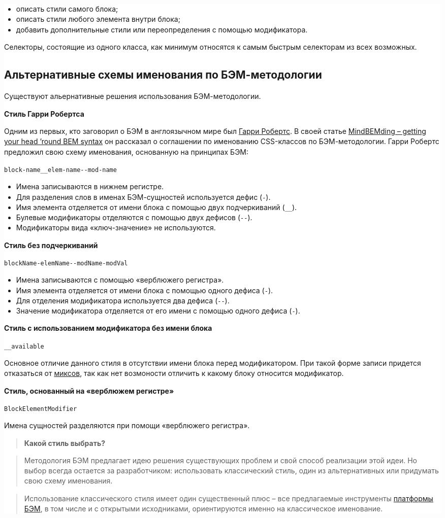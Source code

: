 * описать стили самого блока;
* описать стили любого элемента внутри блока;
* добавить дополнительные стили или переопределения с помощью модификатора.

Селекторы, состоящие из одного класса, как минимум относятся к самым быстрым селекторам из всех возможных.

<a name="name-scheme"></a>
## Альтернативные схемы именования по БЭМ-методологии

Существуют альернативные решения использования БЭМ-методологии.

**Стиль Гарри Робертса**

Одним из первых, кто заговорил о БЭМ в англоязычном мире был [Гарри Робертс](http://csswizardry.com/work/). В своей статье [MindBEMding – getting your head ’round BEM syntax](http://csswizardry.com/2013/01/mindbemding-getting-your-head-round-bem-syntax/) он рассказал о соглашении по именованию CSS-классов по БЭМ-методологии. Гарри Робертс предложил свою схему именования, основанную на принципах БЭМ:

`block-name__elem-name--mod-name`

* Имена записываются в нижнем регистре.
* Для разделения слов в именах БЭМ-сущностей используется дефис (`-`).
* Имя элемента отделяется от имени блока с помощью двух подчеркиваний (`__`).
* Булевые модификаторы отделяются с помощью двух дефисов (`--`).
* Модификаторы вида «ключ-значение» не используются.

**Стиль без подчеркиваний**

`blockName-elemName--modName-modVal`

* Имена записываются с помощью «верблюжего регистра».
* Имя элемента отделяется от имени блока с помощью одного дефиса (`-`).
* Для отделения модификатора используется два дефиса (`--`).
* Значение модификатора отделяется от его имени с помощью одного дефиса (`-`).

**Стиль с использованием модификатора без имени блока**

`__available`

Основное отличие данного стиля в отсутствии имени блока перед модификатором. При такой форме записи придется отказаться от [миксов](), так как нет возмоности отличить к какому блоку относится модификатор.

**Стиль, основанный на «верблюжем регистре»**

`BlockElementModifier`

Имена сущностей разделяются при помощи «верблюжего регистра».

> **Какой стиль выбрать?**

>Методология БЭМ предлагает идею решения существующих проблем и свой способ реализации этой идеи. Но выбор всегда остается за разработчиком: использовать классический стиль, один из альтернативных или придумать свою схему именования.

>Использование классического стиля имеет один существенный плюс – все предлагаемые инструменты [платформы БЭМ](), в том числе и с открытыми исходниками, ориентируются именно на классическое именование.

